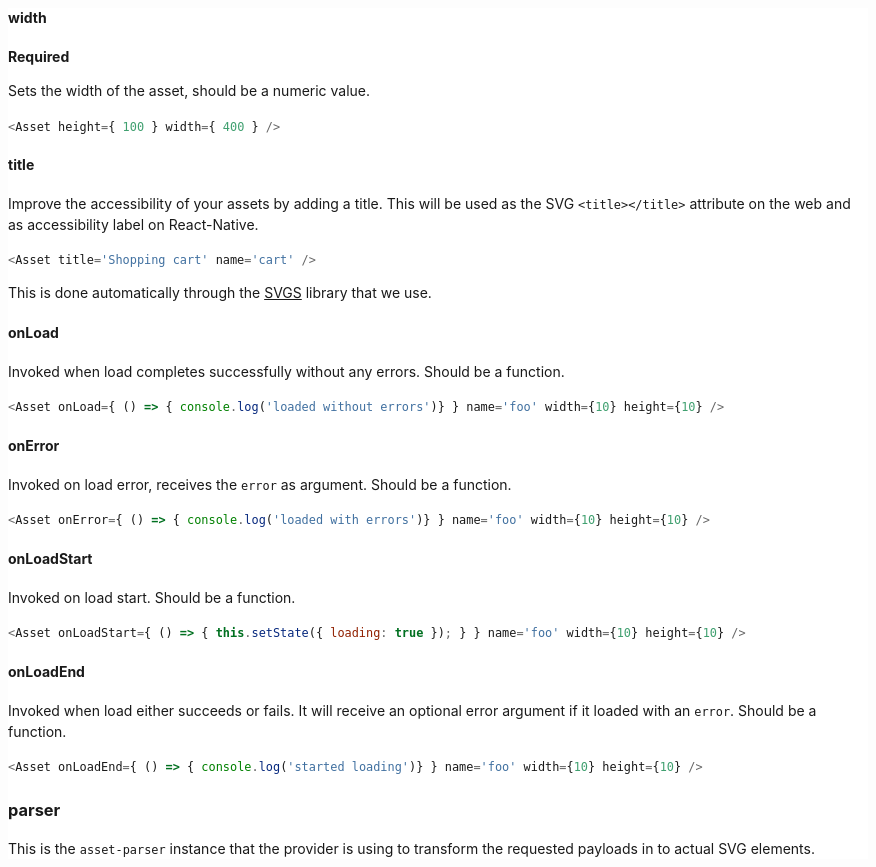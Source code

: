 #### width

**Required**

Sets the width of the asset, should be a numeric value.

```js
<Asset height={ 100 } width={ 400 } />
```

#### title

Improve the accessibility of your assets by adding a title. This will be used as the SVG
`<title></title>` attribute on the web and as accessibility label on
React-Native.

```js
<Asset title='Shopping cart' name='cart' />
```

This is done automatically through the [SVGS] library that we use.

#### onLoad

Invoked when load completes successfully without any errors. Should be a function.

```js
<Asset onLoad={ () => { console.log('loaded without errors')} } name='foo' width={10} height={10} />
```

#### onError

Invoked on load error, receives the `error` as argument. Should be a function.

```js
<Asset onError={ () => { console.log('loaded with errors')} } name='foo' width={10} height={10} />
```

#### onLoadStart

Invoked on load start. Should be a function.

```js
<Asset onLoadStart={ () => { this.setState({ loading: true }); } } name='foo' width={10} height={10} />
```

#### onLoadEnd

Invoked when load either succeeds or fails. It will receive an optional error
argument if it loaded with an `error`. Should be a function.

```js
<Asset onLoadEnd={ () => { console.log('started loading')} } name='foo' width={10} height={10} />
```

### parser

This is the `asset-parser` instance that the provider is using to transform
the requested payloads in to actual SVG elements.


[ATS]: https://ste.vn/2015/06/10/configuring-app-transport-security-ios-9-osx-10-11/
[CORS]: https://developer.mozilla.org/en-US/docs/Web/HTTP/CORS#Simple_requests
[SVGS]: https://github.com/godaddy/svgs#accessibility
[asset-parser]: https://github.com/godaddy/asset-parser